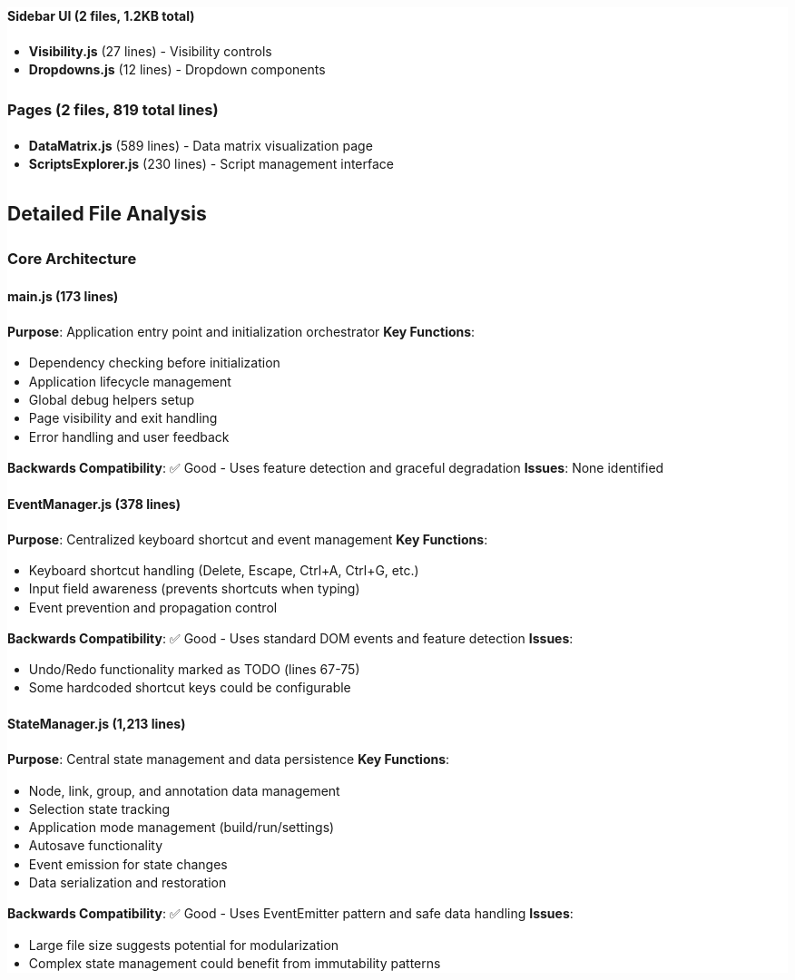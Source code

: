 #### Sidebar UI (2 files, 1.2KB total)
- **Visibility.js** (27 lines) - Visibility controls
- **Dropdowns.js** (12 lines) - Dropdown components



### Pages (2 files, 819 total lines)
- **DataMatrix.js** (589 lines) - Data matrix visualization page
- **ScriptsExplorer.js** (230 lines) - Script management interface

## Detailed File Analysis

### Core Architecture

#### main.js (173 lines)
**Purpose**: Application entry point and initialization orchestrator
**Key Functions**:
- Dependency checking before initialization
- Application lifecycle management
- Global debug helpers setup
- Page visibility and exit handling
- Error handling and user feedback

**Backwards Compatibility**: ✅ Good - Uses feature detection and graceful degradation
**Issues**: None identified

#### EventManager.js (378 lines)
**Purpose**: Centralized keyboard shortcut and event management
**Key Functions**:
- Keyboard shortcut handling (Delete, Escape, Ctrl+A, Ctrl+G, etc.)
- Input field awareness (prevents shortcuts when typing)
- Event prevention and propagation control

**Backwards Compatibility**: ✅ Good - Uses standard DOM events and feature detection
**Issues**: 
- Undo/Redo functionality marked as TODO (lines 67-75)
- Some hardcoded shortcut keys could be configurable

#### StateManager.js (1,213 lines)
**Purpose**: Central state management and data persistence
**Key Functions**:
- Node, link, group, and annotation data management
- Selection state tracking
- Application mode management (build/run/settings)
- Autosave functionality
- Event emission for state changes
- Data serialization and restoration

**Backwards Compatibility**: ✅ Good - Uses EventEmitter pattern and safe data handling
**Issues**:
- Large file size suggests potential for modularization
- Complex state management could benefit from immutability patterns
